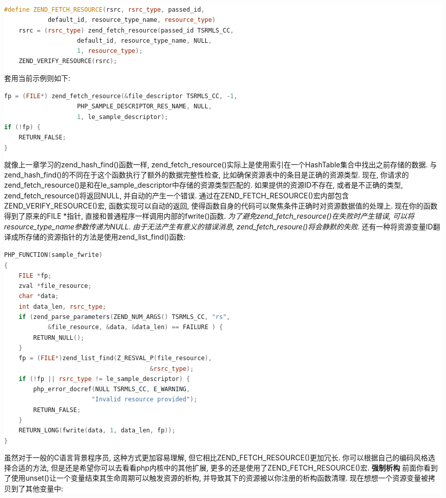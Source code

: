 ```cpp
#define ZEND_FETCH_RESOURCE(rsrc, rsrc_type, passed_id,
            default_id, resource_type_name, resource_type)
    rsrc = (rsrc_type) zend_fetch_resource(passed_id TSRMLS_CC,
                    default_id, resource_type_name, NULL,
                    1, resource_type);
    ZEND_VERIFY_RESOURCE(rsrc);
```
套用当前示例则如下:

```cpp
fp = (FILE*) zend_fetch_resource(&file_descriptor TSRMLS_CC, -1,
                    PHP_SAMPLE_DESCRIPTOR_RES_NAME, NULL,
                    1, le_sample_descriptor);
if (!fp) {
    RETURN_FALSE;
}
```
就像上一章学习的zend_hash_find()函数一样, zend_fetch_resource()实际上是使用索引在一个HashTable集合中找出之前存储的数据. 与zend_hash_find()的不同在于这个函数执行了额外的数据完整性检查, 比如确保资源表中的条目是正确的资源类型.
现在, 你请求的zend_fetch_resource()是和在le_sample_descriptor中存储的资源类型匹配的. 如果提供的资源ID不存在, 或者是不正确的类型, zend_fetch_resource()将返回NULL, 并自动的产生一个错误.
通过在ZEND_FETCH_RESOURCE()宏内部包含ZEND_VERIFY_RESOURCE()宏, 函数实现可以自动的返回, 使得函数自身的代码可以聚焦条件正确时对资源数据值的处理上. 现在你的函数得到了原来的FILE *指针, 直接和普通程序一样调用内部的fwrite()函数.
*为了避免zend_fetch_resource()在失败时产生错误, 可以将resource_type_name参数传递为NULL. 由于无法产生有意义的错误消息, zend_fetch_resoure()将会静默的失败.*
还有一种将资源变量ID翻译成所存储的资源指针的方法是使用zend_list_find()函数:

```cpp
PHP_FUNCTION(sample_fwrite)
{
    FILE *fp;
    zval *file_resource;
    char *data;
    int data_len, rsrc_type;
    if (zend_parse_parameters(ZEND_NUM_ARGS() TSRMLS_CC, "rs",
            &file_resource, &data, &data_len) == FAILURE ) {
        RETURN_NULL();
    }
    fp = (FILE*)zend_list_find(Z_RESVAL_P(file_resource),
                                        &rsrc_type);
    if (!fp || rsrc_type != le_sample_descriptor) {
        php_error_docref(NULL TSRMLS_CC, E_WARNING,
                        "Invalid resource provided");
        RETURN_FALSE;
    }
    RETURN_LONG(fwrite(data, 1, data_len, fp));
}
```
虽然对于一般的C语言背景程序员, 这种方式更加容易理解, 但它相比ZEND_FETCH_RESOURCE()更加冗长. 你可以根据自己的编码风格选择合适的方法, 但是还是希望你可以去看看php内核中的其他扩展, 更多的还是使用了ZEND_FETCH_RESOURCE()宏.
**强制析构**
前面你看到了使用unset()让一个变量结束其生命周期可以触发资源的析构, 并导致其下的资源被以你注册的析构函数清理. 现在想想一个资源变量被拷贝到了其他变量中:
